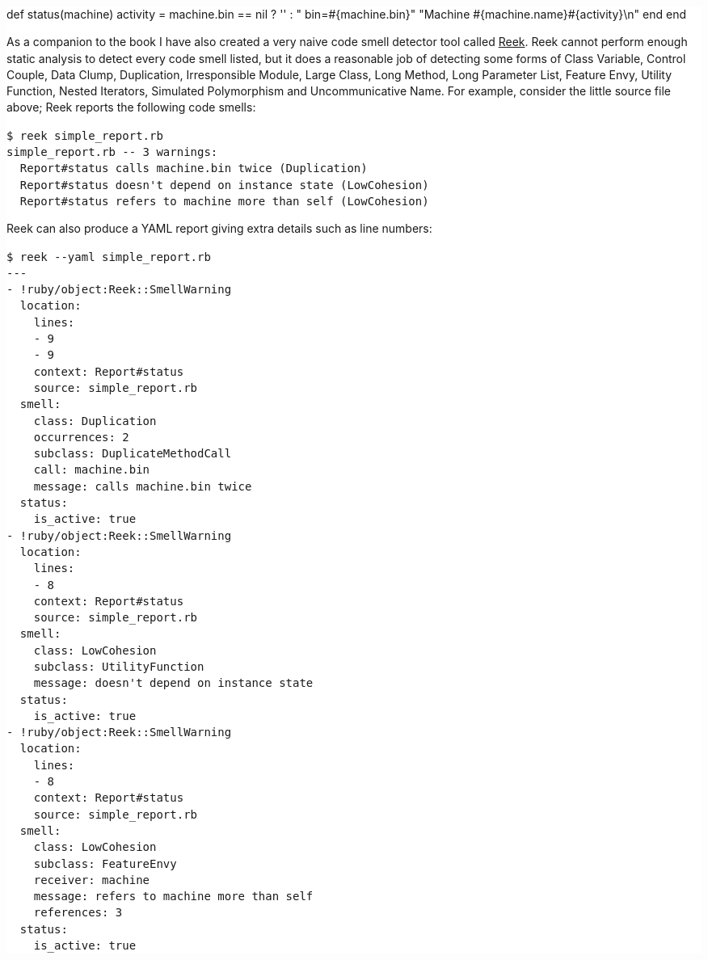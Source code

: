   def status(machine)
    activity = machine.bin == nil ? '' : " bin=#{machine.bin}"
    "Machine #{machine.name}#{activity}\n"
  end
end</pre>
<p>As a companion to the book I have also created a very naive code smell detector tool called <a href="https://github.com/kevinrutherford/reek/wiki">Reek</a>. Reek cannot perform enough static analysis to detect every code smell listed, but it does a reasonable job of detecting some forms of Class Variable, Control Couple, Data Clump, Duplication, Irresponsible Module, Large Class, Long Method, Long Parameter List, Feature Envy, Utility Function, Nested Iterators, Simulated Polymorphism and Uncommunicative Name. For example, consider the little source file above; Reek reports the following code smells:</p>
<pre>$ reek simple_report.rb
simple_report.rb -- 3 warnings:
  Report#status calls machine.bin twice (Duplication)
  Report#status doesn't depend on instance state (LowCohesion)
  Report#status refers to machine more than self (LowCohesion)</pre>
<p>Reek can also produce a YAML report giving extra details such as line numbers:</p>
<pre>$ reek --yaml simple_report.rb
---
- !ruby/object:Reek::SmellWarning
  location:
    lines:
    - 9
    - 9
    context: Report#status
    source: simple_report.rb
  smell:
    class: Duplication
    occurrences: 2
    subclass: DuplicateMethodCall
    call: machine.bin
    message: calls machine.bin twice
  status:
    is_active: true
- !ruby/object:Reek::SmellWarning
  location:
    lines:
    - 8
    context: Report#status
    source: simple_report.rb
  smell:
    class: LowCohesion
    subclass: UtilityFunction
    message: doesn't depend on instance state
  status:
    is_active: true
- !ruby/object:Reek::SmellWarning
  location:
    lines:
    - 8
    context: Report#status
    source: simple_report.rb
  smell:
    class: LowCohesion
    subclass: FeatureEnvy
    receiver: machine
    message: refers to machine more than self
    references: 3
  status:
    is_active: true</pre>